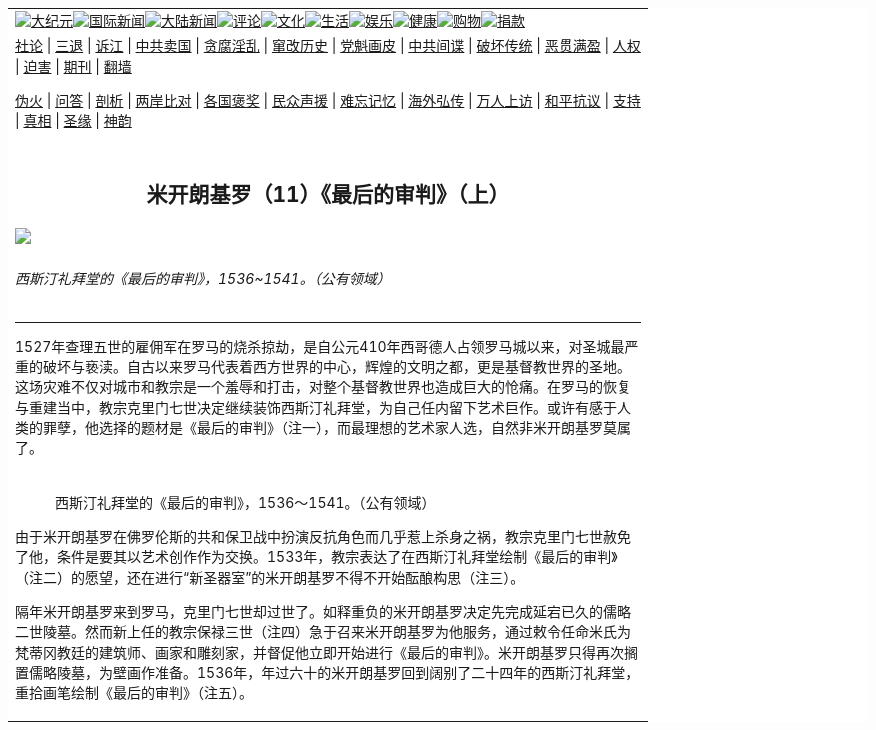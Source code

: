 <a name="1" id="1" target="_blank"></a><span id="1"></span>
<table align=center border="0"><tr><td colspan="2" VALIGN=TOP><a href="https://github.com/dpat2284/djy/blob/master/gb/nsc413.md#1"><img src="https://raw.githubusercontent.com/dpat2284/www/master/t/djy/1.jpg" title="大纪元"></a><a href="https://github.com/dpat2284/djy/blob/master/gb/n24hr.md#1"><img src="https://raw.githubusercontent.com/dpat2284/www/master/t/djy/3.jpg" title="国际新闻"></a><a href="https://github.com/dpat2284/djy/blob/master/gb/nsc413.md#1"><img src="https://raw.githubusercontent.com/dpat2284/www/master/t/djy/4.jpg" title="大陆新闻"></a><a href="https://github.com/dpat2284/djy/blob/master/gb/news392.md#1"><img src="https://raw.githubusercontent.com/dpat2284/www/master/t/djy/5.jpg" title="评论"></a><a href="https://github.com/dpat2284/djy/blob/master/gb/news2007.md#1"><img src="https://raw.githubusercontent.com/dpat2284/www/master/t/djy/6.jpg" title="文化"></a><a href="https://github.com/dpat2284/djy/blob/master/gb/news2008.md#1"><img src="https://raw.githubusercontent.com/dpat2284/www/master/t/djy/7.jpg" title="生活"></a><a href="https://github.com/dpat2284/djy/blob/master/gb/ncyule.md#1"><img src="https://raw.githubusercontent.com/dpat2284/www/master/t/djy/8.jpg" title="娱乐"></a><a href="https://github.com/dpat2284/djy/blob/master/gb/nsc1002.md#1"><img src="https://raw.githubusercontent.com/dpat2284/www/master/t/djy/9.jpg" title="健康"><a href="https://www.youlucky.com"><img src="https://raw.githubusercontent.com/dpat2284/www/master/t/djy/10.jpg" title="购物"></a><a href="https://donate.epochtimes.com/?utm_medium=epochtimes&utm_source=referral&utm_campaign=donate_button_djyarticleheader"><img src="https://raw.githubusercontent.com/dpat2284/www/master/t/djy/12.jpg" title="捐款"></a></td></tr>
<tr><td colspan="2" VALIGN=TOP><a target="_blank" href="https://github.com/dpat2284/djy/blob/master/gb/9p.md#1">社论</a> | <a target="_blank" href="https://github.com/dpat2284/djy/blob/master/gb/nf5657.md#1">三退</a> | <a target="_blank" href="https://github.com/dpat2284/djy/blob/master/gb/nf6124.md#1">诉江</a> | <a target="_blank" href="https://github.com/dpat2284/djy/blob/master/gb/nf1176117.md#1">中共卖国</a> | <a target="_blank" href="https://github.com/dpat2284/djy/blob/master/gb/nf5773.md#1">贪腐淫乱</a> | <a target="_blank" href="https://github.com/dpat2284/djy/blob/master/gb/nf1176115.md#1">窜改历史</a> | <a target="_blank" href="https://github.com/dpat2284/djy/blob/master/gb/nf1176107.md#1">党魁画皮</a> | <a target="_blank" href="https://github.com/dpat2284/djy/blob/master/gb/nf1320400.md#1">中共间谍</a> | <a target="_blank" href="https://github.com/dpat2284/djy/blob/master/gb/nf1176114.md#1">破坏传统</a> | <a target="_blank" href="https://github.com/dpat2284/ntdtv/blob/master/gb/prog447_1.md#1">恶贯满盈</a> | <a target="_blank" href="https://github.com/dpat2284/djy/blob/master/gb/ncid278.md#1">人权</a> | <a target="_blank" href="https://github.com/dpat2284/djy/blob/master/gb/nf1176111.md#1">迫害</a> | <a target="_blank" href="https://gitlab.com/szzdlab/mh-qikan/blob/master/README.md#1">期刊</a> | <a target="_blank" href="https://github.com/dpat2284/www/blob/master/README.md?zsrh#8">翻墙</a></p><p><a target="_blank" href="https://github.com/dpat2284/djy/blob/master/gb/nf5562.md#1">伪火</a> | <a target="_blank" href="https://github.com/dpat2284/djy/blob/master/gb/nf4378.md#1">问答</a> | <a target="_blank" href="https://github.com/dpat2284/djy/blob/master/gb/nf5792.md#1">剖析</a> | <a target="_blank" href="https://github.com/dpat2284/djy/blob/master/gb/nf5735.md#1">两岸比对</a> | <a target="_blank" href="https://github.com/dpat2284/djy/blob/master/gb/nf6119.md#1">各国褒奖</a> | <a target="_blank" href="https://github.com/dpat2284/djy/blob/master/gb/nf6120.md#1">民众声援</a> | <a target="_blank" href="https://github.com/dpat2284/djy/blob/master/gb/nf1188594.md#1">难忘记忆</a> | <a target="_blank" href="https://github.com/dpat2284/djy/blob/master/gb/nf3180.md#1">海外弘传</a> | <a target="_blank" href="https://github.com/dpat2284/djy/blob/master/gb/nf5410.md#1">万人上访</a> | <a target="_blank" href="https://github.com/dpat2284/ntdtv/blob/master/gb/prog1530_1.md#1">和平抗议</a> | <a target="_blank" href="https://github.com/dpat2284/djy/blob/master/gb/nf4386.md#1">支持</a> | <a target="_blank" href="https://github.com/dpat2284/djy/blob/master/gb/nf4389.md#1">真相</a> | <a target="_blank" href="https://github.com/dpat2284/djy/blob/master/gb/nf5790.md#1">圣缘</a> | <a target="_blank" href="https://github.com/dpat2284/djy/blob/master/gb/nf4786.md#1">神韵</a></td></tr>
<tr><td VALIGN=TOP width="626"><h2 align=center>米开朗基罗（11）《最后的审判》（上）</h2>
<img width="600" src="https://i.epochtimes.com/assets/uploads/2020/03/Last_Judgement_Michelangelo-600x400.jpg" />
<h6>西斯汀礼拜堂的《最后的审判》，1536~1541。（公有领域）
</h6>
<hr>
<p>1527年查理五世的雇佣军在罗马的烧杀掠劫，是自公元410年西哥德人占领罗马城以来，对圣城最严重的破坏与亵渎。自古以来罗马代表着西方世界的中心，辉煌的文明之都，更是基督教世界的圣地。这场灾难不仅对城市和教宗是一个羞辱和打击，对整个基督教世界也造成巨大的怆痛。在罗马的恢复与重建当中，教宗克里门七世决定继续装饰西斯汀礼拜堂，为自己任内留下艺术巨作。或许有感于人类的罪孽，他选择的题材是《最后的审判》（注一），而最理想的艺术家人选，自然非<ahref="https://github.com/dpat2284/djy/blob/master/gb/tag/%E7%B1%B3%E5%BC%80%E6%9C%97%E5%9F%BA%E7%BD%97.md#1">米开朗基罗</a>莫属了。</p>
<figure id="attachment_11817914" style="width: 450px" class="wp-caption aligncenter"><ahref="https://i.epochtimes.com/assets/uploads/2020/03/Last_Judgement_Michelangelo.jpg"><img class="size-medium wp-image-11817914" src="https://i.epochtimes.com/assets/uploads/2020/03/Last_Judgement_Michelangelo-450x496.jpg" alt="" width="450" b="496" /></a><figcaption class="wp-caption-text">西斯汀礼拜堂的《最后的审判》，1536～1541。（公有领域）</figcaption></figure>
<p>由于<ahref="https://github.com/dpat2284/djy/blob/master/gb/tag/%E7%B1%B3%E5%BC%80%E6%9C%97%E5%9F%BA%E7%BD%97.md#1">米开朗基罗</a>在佛罗伦斯的共和保卫战中扮演反抗角色而几乎惹上杀身之祸，教宗克里门七世赦免了他，条件是要其以艺术创作作为交换。1533年，教宗表达了在西斯汀礼拜堂绘制《最后的审判》（注二）的愿望，还在进行“新圣器室”的米开朗基罗不得不开始酝酿构思（注三）。</p>
<p>隔年米开朗基罗来到罗马，克里门七世却过世了。如释重负的米开朗基罗决定先完成延宕已久的儒略二世陵墓。然而新上任的教宗保禄三世（注四）急于召来米开朗基罗为他服务，通过敕令任命米氏为梵蒂冈教廷的建筑师、画家和雕刻家，并督促他立即开始进行《最后的审判》。米开朗基罗只得再次搁置儒略陵墓，为壁画作准备。1536年，年过六十的米开朗基罗回到阔别了二十四年的西斯汀礼拜堂，重拾画笔绘制《最后的审判》（注五）。</p>